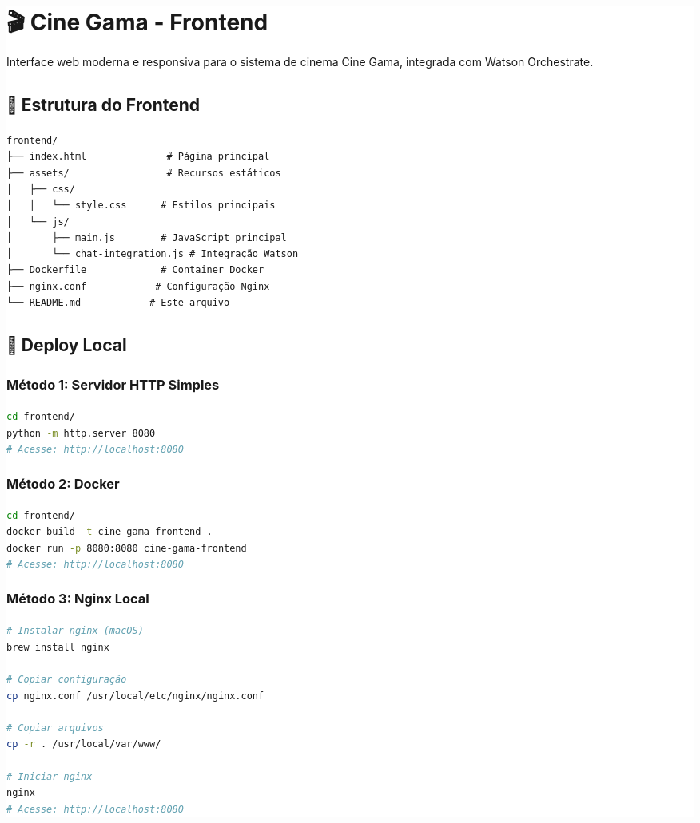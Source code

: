 # 🎬 Cine Gama - Frontend

Interface web moderna e responsiva para o sistema de cinema Cine Gama, integrada com Watson Orchestrate.

## 📁 Estrutura do Frontend

```
frontend/
├── index.html              # Página principal
├── assets/                 # Recursos estáticos
│   ├── css/
│   │   └── style.css      # Estilos principais
│   └── js/
│       ├── main.js        # JavaScript principal
│       └── chat-integration.js # Integração Watson
├── Dockerfile             # Container Docker
├── nginx.conf            # Configuração Nginx
└── README.md            # Este arquivo
```

## 🚀 Deploy Local

### Método 1: Servidor HTTP Simples
```bash
cd frontend/
python -m http.server 8080
# Acesse: http://localhost:8080
```

### Método 2: Docker
```bash
cd frontend/
docker build -t cine-gama-frontend .
docker run -p 8080:8080 cine-gama-frontend
# Acesse: http://localhost:8080
```

### Método 3: Nginx Local
```bash
# Instalar nginx (macOS)
brew install nginx

# Copiar configuração
cp nginx.conf /usr/local/etc/nginx/nginx.conf

# Copiar arquivos
cp -r . /usr/local/var/www/

# Iniciar nginx
nginx
# Acesse: http://localhost:8080
```
